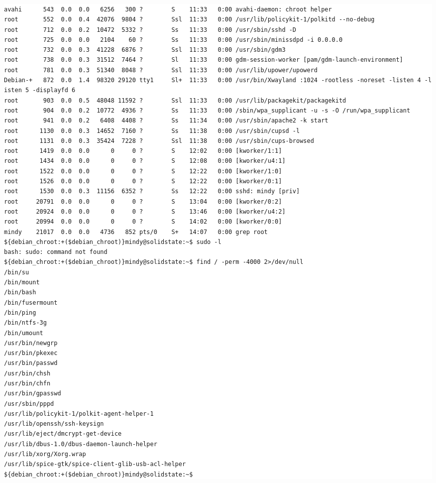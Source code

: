 ```
avahi      543  0.0  0.0   6256   300 ?        S    11:33   0:00 avahi-daemon: chroot helper
root       552  0.0  0.4  42076  9804 ?        Ssl  11:33   0:00 /usr/lib/policykit-1/polkitd --no-debug
root       712  0.0  0.2  10472  5332 ?        Ss   11:33   0:00 /usr/sbin/sshd -D
root       725  0.0  0.0   2104    60 ?        Ss   11:33   0:00 /usr/sbin/minissdpd -i 0.0.0.0
root       732  0.0  0.3  41228  6876 ?        Ssl  11:33   0:00 /usr/sbin/gdm3
root       738  0.0  0.3  31512  7464 ?        Sl   11:33   0:00 gdm-session-worker [pam/gdm-launch-environment]
root       781  0.0  0.3  51340  8048 ?        Ssl  11:33   0:00 /usr/lib/upower/upowerd
Debian-+   872  0.0  1.4  98320 29120 tty1     Sl+  11:33   0:00 /usr/bin/Xwayland :1024 -rootless -noreset -listen 4 -listen 5 -displayfd 6
root       903  0.0  0.5  48048 11592 ?        Ssl  11:33   0:00 /usr/lib/packagekit/packagekitd
root       904  0.0  0.2  10772  4936 ?        Ss   11:33   0:00 /sbin/wpa_supplicant -u -s -O /run/wpa_supplicant
root       941  0.0  0.2   6408  4408 ?        Ss   11:34   0:00 /usr/sbin/apache2 -k start
root      1130  0.0  0.3  14652  7160 ?        Ss   11:38   0:00 /usr/sbin/cupsd -l
root      1131  0.0  0.3  35424  7228 ?        Ssl  11:38   0:00 /usr/sbin/cups-browsed
root      1419  0.0  0.0      0     0 ?        S    12:02   0:00 [kworker/1:1]
root      1434  0.0  0.0      0     0 ?        S    12:08   0:00 [kworker/u4:1]
root      1522  0.0  0.0      0     0 ?        S    12:22   0:00 [kworker/1:0]
root      1526  0.0  0.0      0     0 ?        S    12:22   0:00 [kworker/0:1]
root      1530  0.0  0.3  11156  6352 ?        Ss   12:22   0:00 sshd: mindy [priv]
root     20791  0.0  0.0      0     0 ?        S    13:04   0:00 [kworker/0:2]
root     20924  0.0  0.0      0     0 ?        S    13:46   0:00 [kworker/u4:2]
root     20994  0.0  0.0      0     0 ?        S    14:02   0:00 [kworker/0:0]
mindy    21017  0.0  0.0   4736   852 pts/0    S+   14:07   0:00 grep root
${debian_chroot:+($debian_chroot)}mindy@solidstate:~$ sudo -l
bash: sudo: command not found
${debian_chroot:+($debian_chroot)}mindy@solidstate:~$ find / -perm -4000 2>/dev/null
/bin/su
/bin/mount
/bin/bash
/bin/fusermount
/bin/ping
/bin/ntfs-3g
/bin/umount
/usr/bin/newgrp
/usr/bin/pkexec
/usr/bin/passwd
/usr/bin/chsh
/usr/bin/chfn
/usr/bin/gpasswd
/usr/sbin/pppd
/usr/lib/policykit-1/polkit-agent-helper-1
/usr/lib/openssh/ssh-keysign
/usr/lib/eject/dmcrypt-get-device
/usr/lib/dbus-1.0/dbus-daemon-launch-helper
/usr/lib/xorg/Xorg.wrap
/usr/lib/spice-gtk/spice-client-glib-usb-acl-helper
${debian_chroot:+($debian_chroot)}mindy@solidstate:~$ 
```
